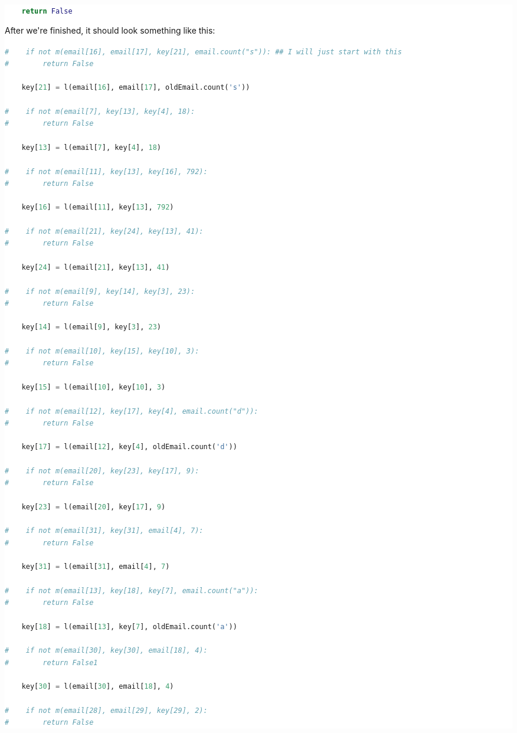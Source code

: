 ```python
    return False
```

After we're finished, it should look something like this:

```python
#    if not m(email[16], email[17], key[21], email.count("s")): ## I will just start with this
#        return False

    key[21] = l(email[16], email[17], oldEmail.count('s'))

#    if not m(email[7], key[13], key[4], 18):
#        return False

    key[13] = l(email[7], key[4], 18)

#    if not m(email[11], key[13], key[16], 792):
#        return False

    key[16] = l(email[11], key[13], 792)

#    if not m(email[21], key[24], key[13], 41):
#        return False

    key[24] = l(email[21], key[13], 41)

#    if not m(email[9], key[14], key[3], 23):
#        return False

    key[14] = l(email[9], key[3], 23)

#    if not m(email[10], key[15], key[10], 3):
#        return False

    key[15] = l(email[10], key[10], 3)

#    if not m(email[12], key[17], key[4], email.count("d")):
#        return False

    key[17] = l(email[12], key[4], oldEmail.count('d'))

#    if not m(email[20], key[23], key[17], 9):
#        return False

    key[23] = l(email[20], key[17], 9)

#    if not m(email[31], key[31], email[4], 7):
#        return False

    key[31] = l(email[31], email[4], 7)

#    if not m(email[13], key[18], key[7], email.count("a")):
#        return False

    key[18] = l(email[13], key[7], oldEmail.count('a'))

#    if not m(email[30], key[30], email[18], 4):
#        return False1

    key[30] = l(email[30], email[18], 4)

#    if not m(email[28], email[29], key[29], 2):
#        return False

```